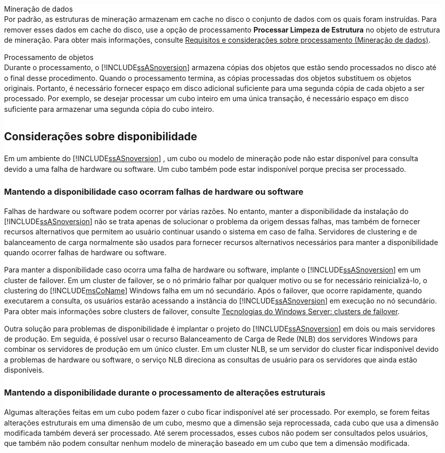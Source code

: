  Mineração de dados  
 Por padrão, as estruturas de mineração armazenam em cache no disco o conjunto de dados com os quais foram instruídas. Para remover esses dados em cache do disco, use a opção de processamento **Processar Limpeza de Estrutura** no objeto de estrutura de mineração. Para obter mais informações, consulte [Requisitos e considerações sobre processamento &#40;Mineração de dados&#41;](../../analysis-services/data-mining/processing-requirements-and-considerations-data-mining.md).  
  
 Processamento de objetos  
 Durante o processamento, o [!INCLUDE[ssASnoversion](../../includes/ssasnoversion-md.md)] armazena cópias dos objetos que estão sendo processados no disco até o final desse procedimento. Quando o processamento termina, as cópias processadas dos objetos substituem os objetos originais. Portanto, é necessário fornecer espaço em disco adicional suficiente para uma segunda cópia de cada objeto a ser processado. Por exemplo, se desejar processar um cubo inteiro em uma única transação, é necessário espaço em disco suficiente para armazenar uma segunda cópia do cubo inteiro.  
  
##  <a name="BKMK_Availability"></a> Considerações sobre disponibilidade  
 Em um ambiente do [!INCLUDE[ssASnoversion](../../includes/ssasnoversion-md.md)] , um cubo ou modelo de mineração pode não estar disponível para consulta devido a uma falha de hardware ou software. Um cubo também pode estar indisponível porque precisa ser processado.  
  
### <a name="providing-availability-in-the-event-of-hardware-or-software-failures"></a>Mantendo a disponibilidade caso ocorram falhas de hardware ou software  
 Falhas de hardware ou software podem ocorrer por várias razões. No entanto, manter a disponibilidade da instalação do [!INCLUDE[ssASnoversion](../../includes/ssasnoversion-md.md)] não se trata apenas de solucionar o problema da origem dessas falhas, mas também de fornecer recursos alternativos que permitem ao usuário continuar usando o sistema em caso de falha. Servidores de clustering e de balanceamento de carga normalmente são usados para fornecer recursos alternativos necessários para manter a disponibilidade quando ocorrer falhas de hardware ou software.  
  
 Para manter a disponibilidade caso ocorra uma falha de hardware ou software, implante o [!INCLUDE[ssASnoversion](../../includes/ssasnoversion-md.md)] em um cluster de failover. Em um cluster de failover, se o nó primário falhar por qualquer motivo ou se for necessário reinicializá-lo, o clustering do [!INCLUDE[msCoName](../../includes/msconame-md.md)] Windows falha em um nó secundário. Após o failover, que ocorre rapidamente, quando executarem a consulta, os usuários estarão acessando a instância do [!INCLUDE[ssASnoversion](../../includes/ssasnoversion-md.md)] em execução no nó secundário. Para obter mais informações sobre clusters de failover, consulte [Tecnologias do Windows Server: clusters de failover](http://technet.microsoft.com/library/cc732488\(v=WS.10\).aspx).  
  
 Outra solução para problemas de disponibilidade é implantar o projeto do [!INCLUDE[ssASnoversion](../../includes/ssasnoversion-md.md)] em dois ou mais servidores de produção. Em seguida, é possível usar o recurso Balanceamento de Carga de Rede (NLB) dos servidores Windows para combinar os servidores de produção em um único cluster. Em um cluster NLB, se um servidor do cluster ficar indisponível devido a problemas de hardware ou software, o serviço NLB direciona as consultas de usuário para os servidores que ainda estão disponíveis.  
  
### <a name="providing-availability-while-processing-structural-changes"></a>Mantendo a disponibilidade durante o processamento de alterações estruturais  
 Algumas alterações feitas em um cubo podem fazer o cubo ficar indisponível até ser processado. Por exemplo, se forem feitas alterações estruturais em uma dimensão de um cubo, mesmo que a dimensão seja reprocessada, cada cubo que usa a dimensão modificada também deverá ser processado. Até serem processados, esses cubos não podem ser consultados pelos usuários, que também não podem consultar nenhum modelo de mineração baseado em um cubo que tem a dimensão modificada.  
  